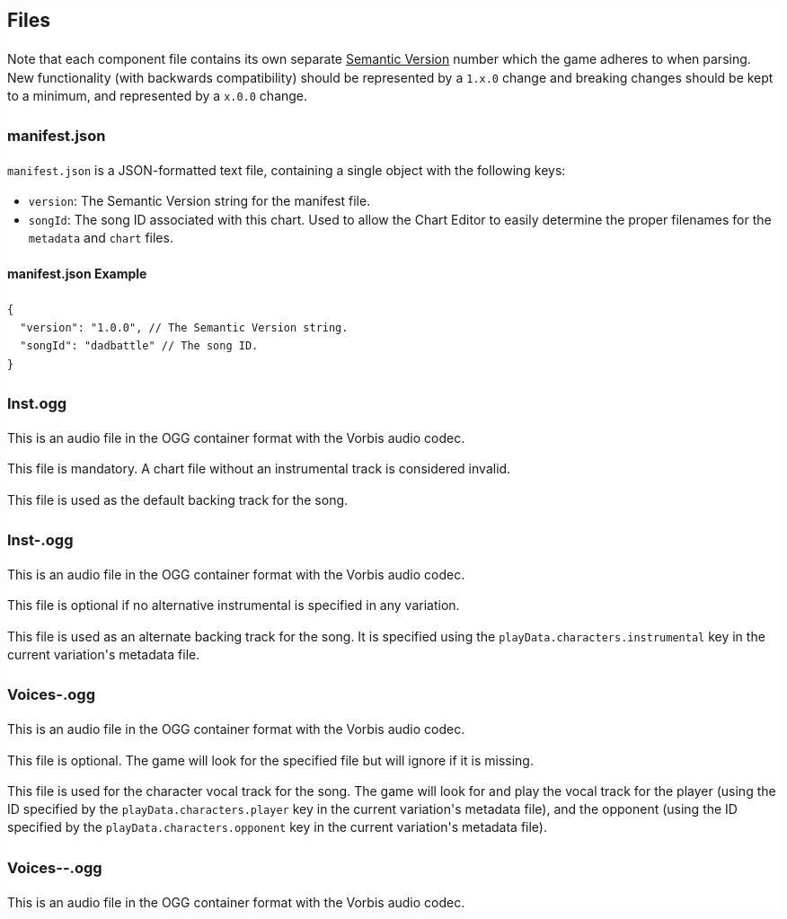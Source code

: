 ## Files

Note that each component file contains its own separate [Semantic Version](https://semver.org/) number which the game adheres to when parsing. New functionality (with backwards compatibility) should be represented by a `1.x.0` change and breaking changes should be kept to a minimum, and represented by a `x.0.0` change.

### manifest.json

`manifest.json` is a JSON-formatted text file, containing a single object with the following keys:

- `version`: The Semantic Version string for the manifest file.
- `songId`: The song ID associated with this chart. Used to allow the Chart Editor to easily determine the proper filenames for the `metadata` and `chart` files.

#### manifest.json Example

```jsonc
{
  "version": "1.0.0", // The Semantic Version string.
  "songId": "dadbattle" // The song ID.
}
```

### Inst.ogg

This is an audio file in the OGG container format with the Vorbis audio codec.

This file is mandatory. A chart file without an instrumental track is considered invalid.

This file is used as the default backing track for the song.

### Inst-<instid>.ogg

This is an audio file in the OGG container format with the Vorbis audio codec.

This file is optional if no alternative instrumental is specified in any variation.

This file is used as an alternate backing track for the song. It is specified using the `playData.characters.instrumental` key in the current variation's metadata file.

### Voices-<charid>.ogg

This is an audio file in the OGG container format with the Vorbis audio codec.

This file is optional. The game will look for the specified file but will ignore if it is missing.

This file is used for the character vocal track for the song. The game will look for and play the vocal track for the player (using the ID specified by the `playData.characters.player` key in the current variation's metadata file), and the opponent (using the ID specified by the `playData.characters.opponent` key in the current variation's metadata file).

### Voices-<charid>-<variation>.ogg

This is an audio file in the OGG container format with the Vorbis audio codec.
